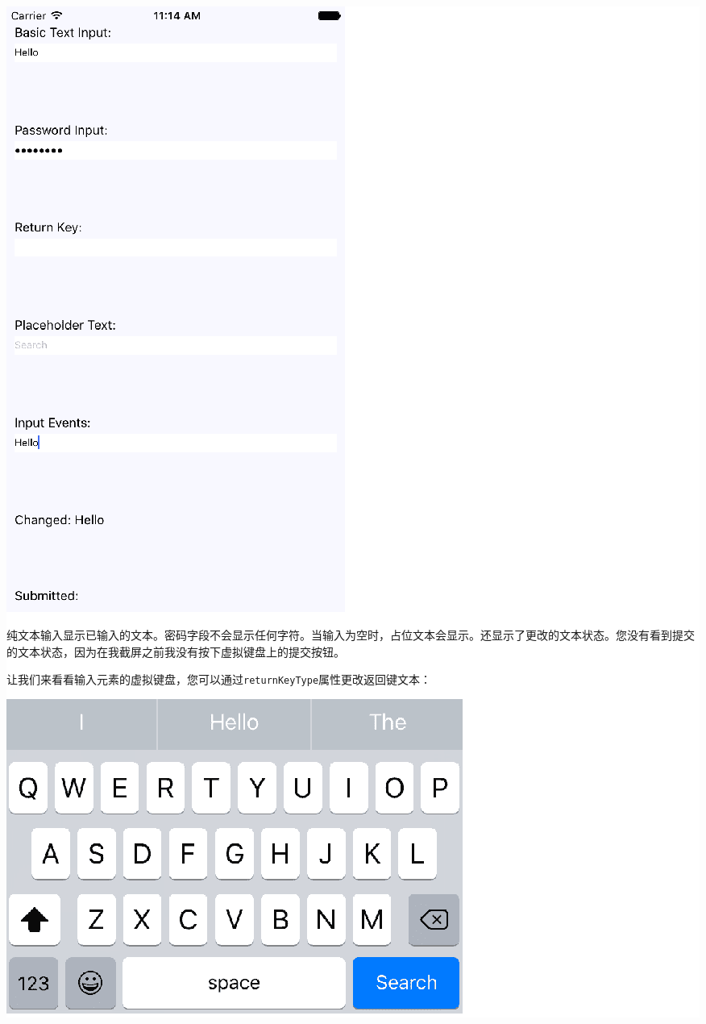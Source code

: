 ![](img/45409a22-50c1-4dac-926f-1d2208fe5804.png)

纯文本输入显示已输入的文本。密码字段不会显示任何字符。当输入为空时，占位文本会显示。还显示了更改的文本状态。您没有看到提交的文本状态，因为在我截屏之前我没有按下虚拟键盘上的提交按钮。

让我们来看看输入元素的虚拟键盘，您可以通过`returnKeyType`属性更改返回键文本：

![](img/d54505b7-a055-4b4e-af99-41528e8bb530.png)